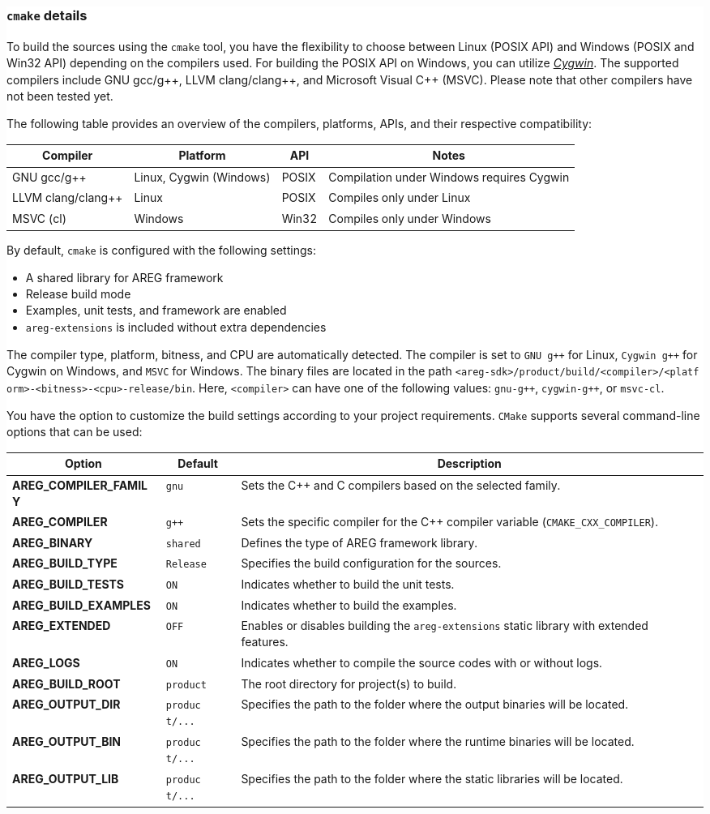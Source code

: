 ### `cmake` details

To build the sources using the `cmake` tool, you have the flexibility to choose between Linux (POSIX API) and Windows (POSIX and Win32 API) depending on the compilers used. For building the POSIX API on Windows, you can utilize [_Cygwin_](https://www.cygwin.com/). The supported compilers include GNU gcc/g++, LLVM clang/clang++, and Microsoft Visual C++ (MSVC). Please note that other compilers have not been tested yet.

The following table provides an overview of the compilers, platforms, APIs, and their respective compatibility:

| Compiler           | Platform                  | API   | Notes                                                 |
| ------------------ | ------------------------- | ----- | ----------------------------------------------------- |
| GNU gcc/g++        | Linux, Cygwin (Windows)   | POSIX | Compilation under Windows requires Cygwin             |
| LLVM clang/clang++ | Linux                     | POSIX | Compiles only under Linux                             |
| MSVC (cl)          | Windows                   | Win32 | Compiles only under Windows                           |

By default, `cmake` is configured with the following settings: 
- A shared library for AREG framework
- Release build mode
- Examples, unit tests, and framework are enabled
- `areg-extensions` is included without extra dependencies

The compiler type, platform, bitness, and CPU are automatically detected. The compiler is set to `GNU g++` for Linux, `Cygwin g++` for Cygwin on Windows, and `MSVC` for Windows. The binary files are located in the path `<areg-sdk>/product/build/<compiler>/<platform>-<bitness>-<cpu>-release/bin`. Here, `<compiler>` can have one of the following values: `gnu-g++`, `cygwin-g++`, or `msvc-cl`.

You have the option to customize the build settings according to your project requirements. `CMake` supports several command-line options that can be used:

| Option                   | Default       | Description                                                                               |
| ------------------------ | ------------- | ----------------------------------------------------------------------------------------- |
| **AREG_COMPILER_FAMILY** | `gnu`         | Sets the C++ and C compilers based on the selected family.                                |
| **AREG_COMPILER**        | `g++`         | Sets the specific compiler for the C++ compiler variable (`CMAKE_CXX_COMPILER`).          |
| **AREG_BINARY**          | `shared`      | Defines the type of AREG framework library.                                               |
| **AREG_BUILD_TYPE**      | `Release`     | Specifies the build configuration for the sources.                                        |
| **AREG_BUILD_TESTS**     | `ON`          | Indicates whether to build the unit tests.                                                |
| **AREG_BUILD_EXAMPLES**  | `ON`          | Indicates whether to build the examples.                                                  |
| **AREG_EXTENDED**        | `OFF`         | Enables or disables building the `areg-extensions` static library with extended features. |
| **AREG_LOGS**            | `ON`          | Indicates whether to compile the source codes with or without logs.                       |
| **AREG_BUILD_ROOT**      | `product`     | The root directory for project(s) to build.                                               |
| **AREG_OUTPUT_DIR**      | `product/...` | Specifies the path to the folder where the output binaries will be located.               |
| **AREG_OUTPUT_BIN**      | `product/...` | Specifies the path to the folder where the runtime binaries will be located.              |
| **AREG_OUTPUT_LIB**      | `product/...` | Specifies the path to the folder where the static libraries will be located.              |
